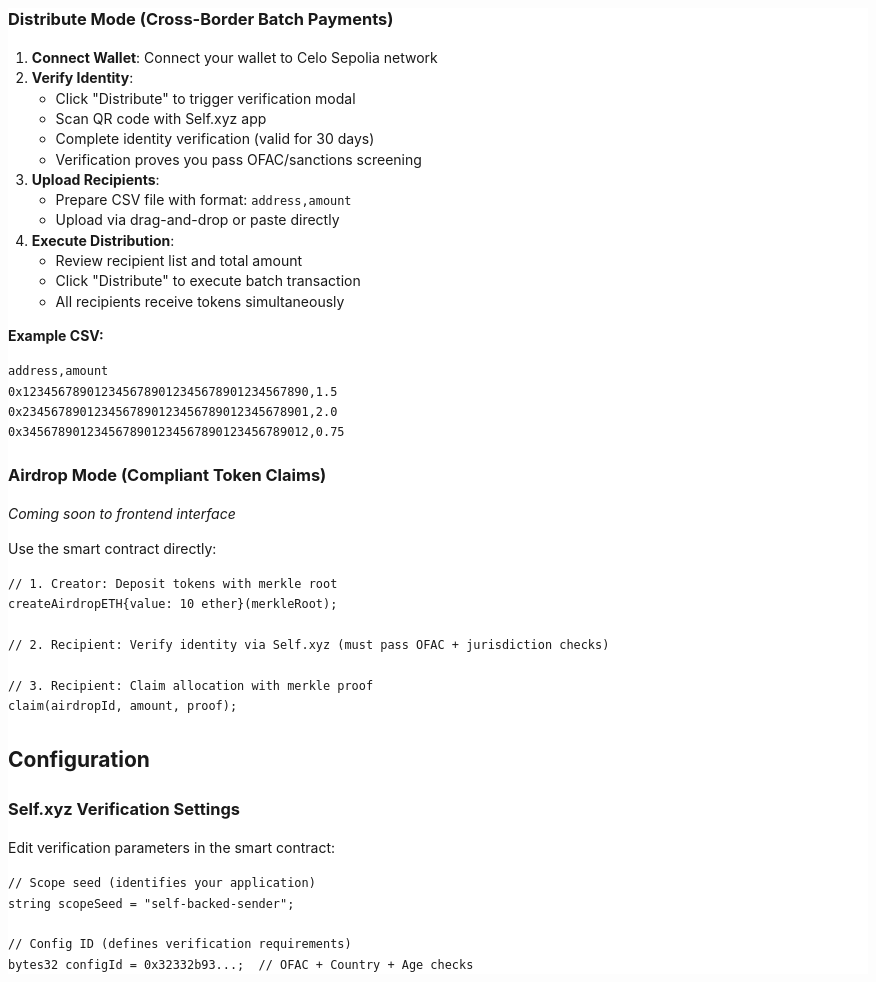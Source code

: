 ### Distribute Mode (Cross-Border Batch Payments)

1. **Connect Wallet**: Connect your wallet to Celo Sepolia network
2. **Verify Identity**:
   - Click "Distribute" to trigger verification modal
   - Scan QR code with Self.xyz app
   - Complete identity verification (valid for 30 days)
   - Verification proves you pass OFAC/sanctions screening
3. **Upload Recipients**:
   - Prepare CSV file with format: `address,amount`
   - Upload via drag-and-drop or paste directly
4. **Execute Distribution**:
   - Review recipient list and total amount
   - Click "Distribute" to execute batch transaction
   - All recipients receive tokens simultaneously

**Example CSV:**

```csv
address,amount
0x1234567890123456789012345678901234567890,1.5
0x2345678901234567890123456789012345678901,2.0
0x3456789012345678901234567890123456789012,0.75
```

### Airdrop Mode (Compliant Token Claims)

_Coming soon to frontend interface_

Use the smart contract directly:

```solidity
// 1. Creator: Deposit tokens with merkle root
createAirdropETH{value: 10 ether}(merkleRoot);

// 2. Recipient: Verify identity via Self.xyz (must pass OFAC + jurisdiction checks)

// 3. Recipient: Claim allocation with merkle proof
claim(airdropId, amount, proof);
```

## Configuration

### Self.xyz Verification Settings

Edit verification parameters in the smart contract:

```solidity
// Scope seed (identifies your application)
string scopeSeed = "self-backed-sender";

// Config ID (defines verification requirements)
bytes32 configId = 0x32332b93...;  // OFAC + Country + Age checks
```
